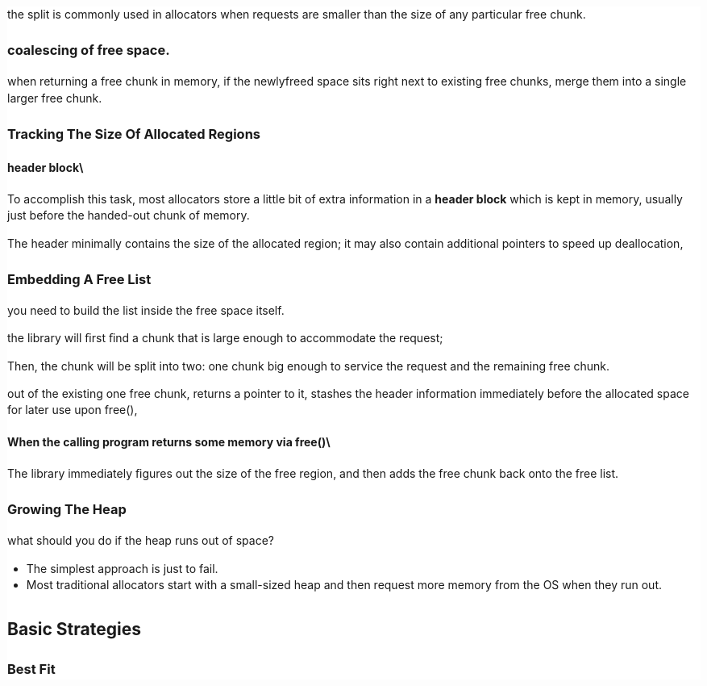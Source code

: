 the split is commonly used in allocators when requests are smaller than the size of any particular free chunk.

### coalescing of free space.

when returning a free chunk in memory,
if the newlyfreed space sits right next to
existing free chunks, merge them into a single larger free chunk.


### Tracking The Size Of Allocated Regions



#### header block\
To
accomplish this task, most allocators store a little bit of extra information in a
**header block**
which is kept in memory, usually just before the handed-out chunk of memory.

The header minimally contains the size of the allocated region;
it may also contain additional pointers to speed up deallocation,


### Embedding A Free List

you need to build the list inside the free space itself.

the library will ﬁrst ﬁnd a chunk that is large enough to accommodate the request;

Then, the chunk will be split into two: one chunk big enough to service the request
and the remaining free chunk.

out of the existing one free chunk, returns a pointer
to it, stashes the header information immediately before the allocated space for later use upon free(),


#### When the calling program returns some memory via free()\
The library immediately ﬁgures out the size of the free region, and then adds the free chunk back onto the free list.


### Growing The Heap
what should you do if the heap runs out of space?

- The simplest approach is just to fail.
- Most traditional allocators start with a small-sized heap and then request more memory from the OS when they run out.


## Basic Strategies


### Best Fit
